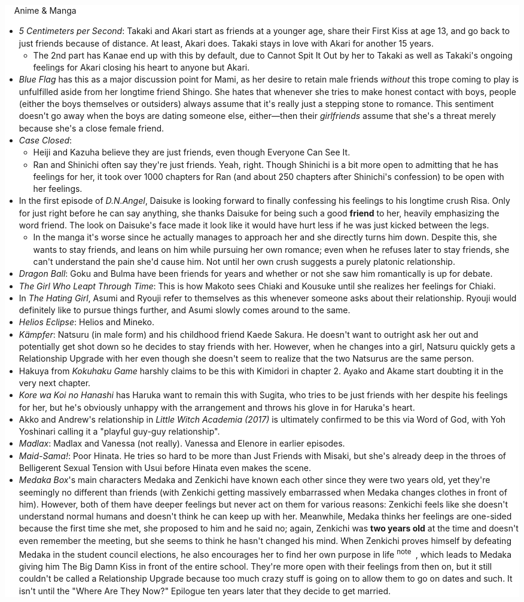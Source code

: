     Anime & Manga 

-   _5 Centimeters per Second_: Takaki and Akari start as friends at a younger age, share their First Kiss at age 13, and go back to just friends because of distance. At least, Akari does. Takaki stays in love with Akari for another 15 years.
    -   The 2nd part has Kanae end up with this by default, due to Cannot Spit It Out by her to Takaki as well as Takaki's ongoing feelings for Akari closing his heart to anyone but Akari.
-   _Blue Flag_ has this as a major discussion point for Mami, as her desire to retain male friends _without_ this trope coming to play is unfulfilled aside from her longtime friend Shingo. She hates that whenever she tries to make honest contact with boys, people (either the boys themselves or outsiders) always assume that it's really just a stepping stone to romance. This sentiment doesn't go away when the boys are dating someone else, either—then their _girlfriends_ assume that she's a threat merely because she's a close female friend.
-   _Case Closed_:
    -   Heiji and Kazuha believe they are just friends, even though Everyone Can See It.
    -   Ran and Shinichi often say they're just friends. Yeah, right. Though Shinichi is a bit more open to admitting that he has feelings for her, it took over 1000 chapters for Ran (and about 250 chapters after Shinichi's confession) to be open with her feelings.
-   In the first episode of _D.N.Angel_, Daisuke is looking forward to finally confessing his feelings to his longtime crush Risa. Only for just right before he can say anything, she thanks Daisuke for being such a good **friend** to her, heavily emphasizing the word friend. The look on Daisuke's face made it look like it would have hurt less if he was just kicked between the legs.
    -   In the manga it's worse since he actually manages to approach her and she directly turns him down. Despite this, she wants to stay friends, and leans on him while pursuing her own romance; even when he refuses later to stay friends, she can't understand the pain she'd cause him. Not until her own crush suggests a purely platonic relationship.
-   _Dragon Ball_: Goku and Bulma have been friends for years and whether or not she saw him romantically is up for debate.
-   _The Girl Who Leapt Through Time_: This is how Makoto sees Chiaki and Kousuke until she realizes her feelings for Chiaki.
-   In _The Hating Girl_, Asumi and Ryouji refer to themselves as this whenever someone asks about their relationship. Ryouji would definitely like to pursue things further, and Asumi slowly comes around to the same.
-   _Helios Eclipse_: Helios and Mineko.
-   _Kämpfer_: Natsuru (in male form) and his childhood friend Kaede Sakura. He doesn't want to outright ask her out and potentially get shot down so he decides to stay friends with her. However, when he changes into a girl, Natsuru quickly gets a Relationship Upgrade with her even though she doesn't seem to realize that the two Natsurus are the same person.
-   Hakuya from _Kokuhaku Game_ harshly claims to be this with Kimidori in chapter 2. Ayako and Akame start doubting it in the very next chapter.
-   _Kore wa Koi no Hanashi_ has Haruka want to remain this with Sugita, who tries to be just friends with her despite his feelings for her, but he's obviously unhappy with the arrangement and throws his glove in for Haruka's heart.
-   Akko and Andrew's relationship in _Little Witch Academia (2017)_ is ultimately confirmed to be this via Word of God, with Yoh Yoshinari calling it a "playful guy-guy relationship".
-   _Madlax_: Madlax and Vanessa (not really). Vanessa and Elenore in earlier episodes.
-   _Maid-Sama!_: Poor Hinata. He tries so hard to be more than Just Friends with Misaki, but she's already deep in the throes of Belligerent Sexual Tension with Usui before Hinata even makes the scene.
-   _Medaka Box_'s main characters Medaka and Zenkichi have known each other since they were two years old, yet they're seemingly no different than friends (with Zenkichi getting massively embarrassed when Medaka changes clothes in front of him). However, both of them have deeper feelings but never act on them for various reasons: Zenkichi feels like she doesn't understand normal humans and doesn't think he can keep up with her. Meanwhile, Medaka thinks her feelings are one-sided because the first time she met, she proposed to him and he said no; again, Zenkichi was **two years old** at the time and doesn't even remember the meeting, but she seems to think he hasn't changed his mind. When Zenkichi proves himself by defeating Medaka in the student council elections, he also encourages her to find her own purpose in life <sup>note&nbsp;</sup> , which leads to Medaka giving him The Big Damn Kiss in front of the entire school. They're more open with their feelings from then on, but it still couldn't be called a Relationship Upgrade because too much crazy stuff is going on to allow them to go on dates and such. It isn't until the "Where Are They Now?" Epilogue ten years later that they decide to get married.